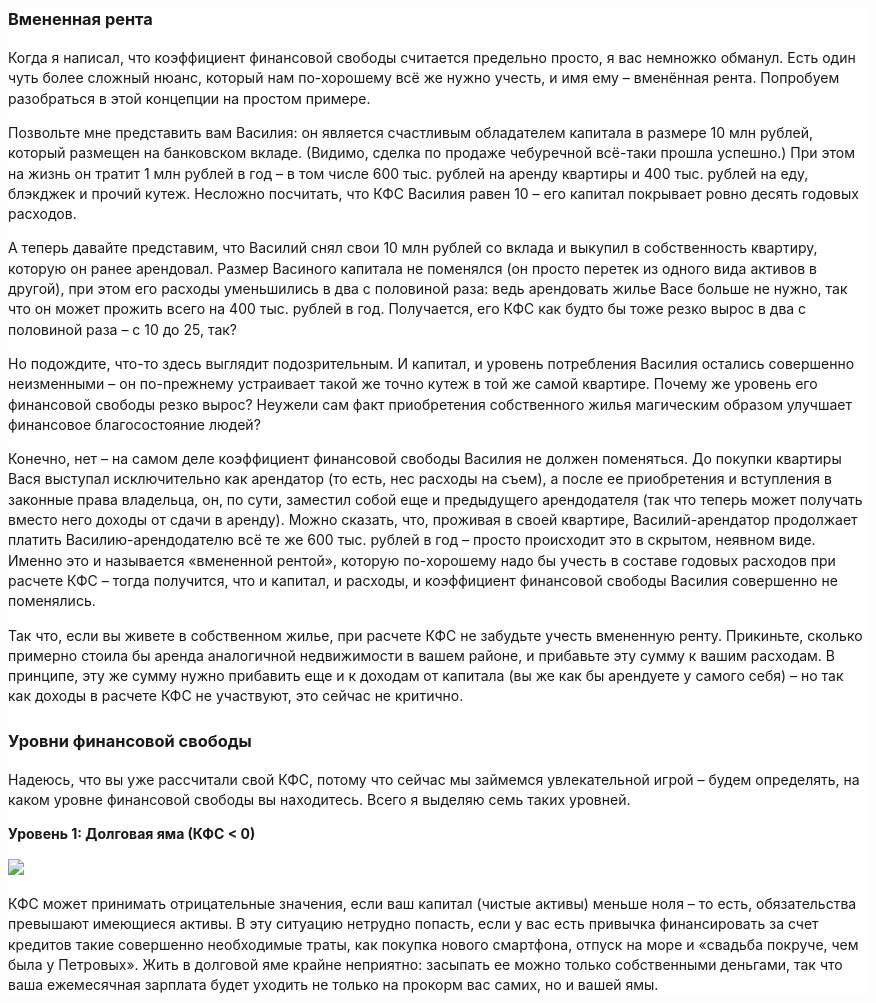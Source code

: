 ### Вмененная рента

Когда я написал, что коэффициент финансовой свободы считается предельно просто, я вас немножко обманул. Есть один чуть более сложный нюанс, который нам по-хорошему всё же нужно учесть, и имя ему – вменённая рента. Попробуем разобраться в этой концепции на простом примере.

Позвольте мне представить вам Василия: он является счастливым обладателем капитала в размере 10 млн рублей, который размещен на банковском вкладе. (Видимо, сделка по продаже чебуречной всё-таки прошла успешно.) При этом на жизнь он тратит 1 млн рублей в год – в том числе 600 тыс. рублей на аренду квартиры и 400 тыс. рублей на еду, блэкджек и прочий кутеж. Несложно посчитать, что КФС Василия равен 10 – его капитал покрывает ровно десять годовых расходов.

А теперь давайте представим, что Василий снял свои 10 млн рублей со вклада и выкупил в собственность квартиру, которую он ранее арендовал. Размер Васиного капитала не поменялся (он просто перетек из одного вида активов в другой), при этом его расходы уменьшились в два с половиной раза: ведь арендовать жилье Васе больше не нужно, так что он может прожить всего на 400 тыс. рублей в год. Получается, его КФС как будто бы тоже резко вырос в два с половиной раза – с 10 до 25, так?

Но подождите, что-то здесь выглядит подозрительным. И капитал, и уровень потребления Василия остались совершенно неизменными – он по-прежнему устраивает такой же точно кутеж в той же самой квартире. Почему же уровень его финансовой свободы резко вырос? Неужели сам факт приобретения собственного жилья магическим образом улучшает финансовое благосостояние людей?

Конечно, нет – на самом деле коэффициент финансовой свободы Василия не должен поменяться. До покупки квартиры Вася выступал исключительно как арендатор (то есть, нес расходы на съем), а после ее приобретения и вступления в законные права владельца, он, по сути, заместил собой еще и предыдущего арендодателя (так что теперь может получать вместо него доходы от сдачи в аренду). Можно сказать, что, проживая в своей квартире, Василий-арендатор продолжает платить Василию-арендодателю всё те же 600 тыс. рублей в год – просто происходит это в скрытом, неявном виде. Именно это и называется «вмененной рентой», которую по-хорошему надо бы учесть в составе годовых расходов при расчете КФС – тогда получится, что и капитал, и расходы, и коэффициент финансовой свободы Василия совершенно не поменялись.

Так что, если вы живете в собственном жилье, при расчете КФС не забудьте учесть вмененную ренту. Прикиньте, сколько примерно стоила бы аренда аналогичной недвижимости в вашем районе, и прибавьте эту сумму к вашим расходам. В принципе, эту же сумму нужно прибавить еще и к доходам от капитала (вы же как бы арендуете у самого себя) – но так как доходы в расчете КФС не участвуют, это сейчас не критично.

### Уровни финансовой свободы

Надеюсь, что вы уже рассчитали свой КФС, потому что сейчас мы займемся увлекательной игрой – будем определять, на каком уровне финансовой свободы вы находитесь. Всего я выделяю семь таких уровней.

**Уровень 1: Долговая яма (КФС < 0)**

![](https://i.rationalanswer.club/d37000af5ddee06a1ac1988cc9591135d8e2a5a191c859061d0c57ba34347c8c.jpg)

КФС может принимать отрицательные значения, если ваш капитал (чистые активы) меньше ноля – то есть, обязательства превышают имеющиеся активы. В эту ситуацию нетрудно попасть, если у вас есть привычка финансировать за счет кредитов такие совершенно необходимые траты, как покупка нового смартфона, отпуск на море и «свадьба покруче, чем была у Петровых». Жить в долговой яме крайне неприятно: засыпать ее можно только собственными деньгами, так что ваша ежемесячная зарплата будет уходить не только на прокорм вас самих, но и вашей ямы.
